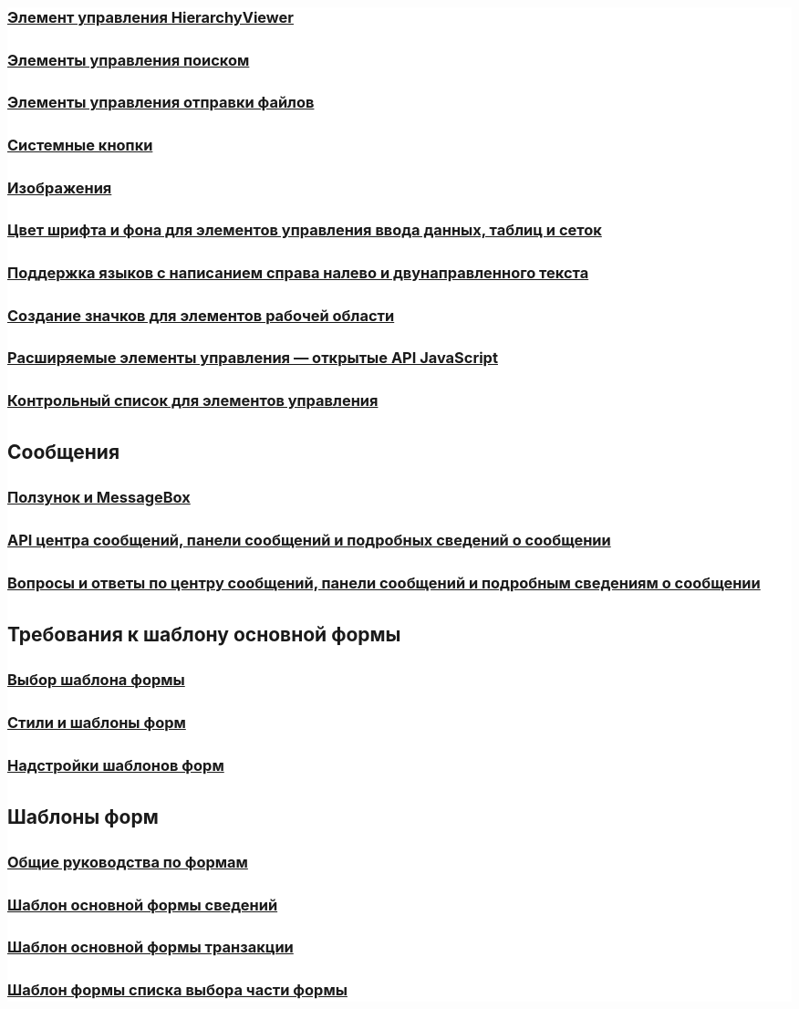 ### [Элемент управления HierarchyViewer](user-interface/hierarchy-viewer-control.md)
### [Элементы управления поиском](user-interface/lookups-controls.md)
### [Элементы управления отправки файлов](user-interface/file-upload-control.md)
### [Системные кнопки](user-interface/system-defined-buttons.md)
### [Изображения](user-interface/images-form-grid.md)
### [Цвет шрифта и фона для элементов управления ввода данных, таблиц и сеток](user-interface/specify-color-font-background-controls.md)
### [Поддержка языков с написанием справа налево и двунаправленного текста](user-interface/bidirectional-support.md)
### [Создание значков для элементов рабочей области](user-interface/create-icons-workspace-tiles.md)
### [Расширяемые элементы управления — открытые API JavaScript](user-interface/public-javascript-apis.md)
### [Контрольный список для элементов управления](user-interface/control-checklist.md)
## Сообщения
### [Ползунок и MessageBox](user-interface/slider-messagebox.md)
### [API центра сообщений, панели сообщений и подробных сведений о сообщении](user-interface/messaging-api-center-bar-details.md)
### [Вопросы и ответы по центру сообщений, панели сообщений и подробным сведениям о сообщении](user-interface/messaging-user.md)
## Требования к шаблону основной формы
### [Выбор шаблона формы](user-interface/select-form-pattern.md)
### [Стили и шаблоны форм](user-interface/form-styles-patterns.md)
### [Надстройки шаблонов форм](user-interface/form-pattern-add-ins.md)
## Шаблоны форм
### [Общие руководства по формам](user-interface/general-form-guidelines.md)
### [Шаблон основной формы сведений](user-interface/details-master-form-pattern.md)
### [Шаблон основной формы транзакции](user-interface/details-transaction-form-pattern.md)
### [Шаблон формы списка выбора части формы](user-interface/section-list-form-pattern.md)